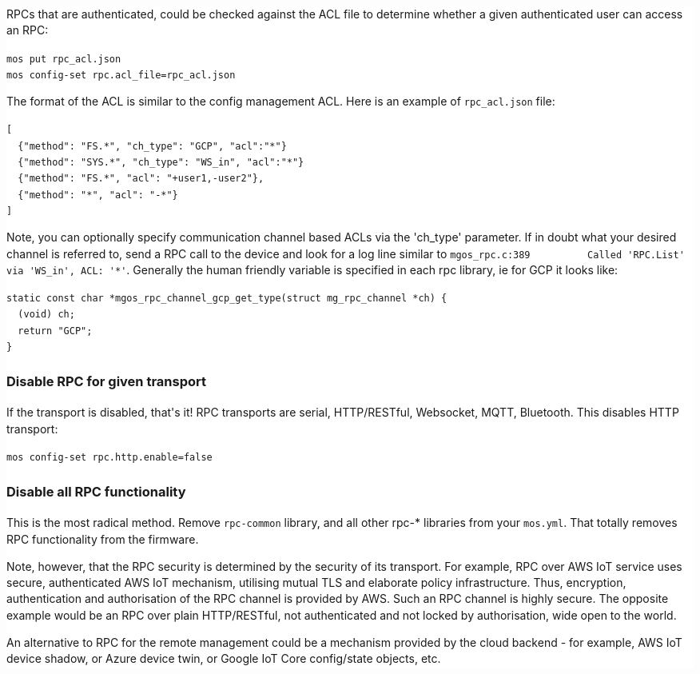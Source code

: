 RPCs that are authenticated, could be checked against the
ACL file to determine whether a given authenticated user can access an RPC:

```
mos put rpc_acl.json
mos config-set rpc.acl_file=rpc_acl.json
```

The format of the ACL is similar to the config management ACL. Here is an
example of `rpc_acl.json` file:

```
[
  {"method": "FS.*", "ch_type": "GCP", "acl":"*"}
  {"method": "SYS.*", "ch_type": "WS_in", "acl":"*"}
  {"method": "FS.*", "acl": "+user1,-user2"},
  {"method": "*", "acl": "-*"}
]
```
Note, you can optionally specify communication channel based ACLs via the 'ch_type' parameter. If in doubt what your desired channel is referred to, send a RPC call to the device and look for a log line similar to `mgos_rpc.c:389          Called 'RPC.List' via 'WS_in', ACL: '*'`. Generally the human friendly variable is specified in each rpc library, ie for GCP it looks like: 
```
static const char *mgos_rpc_channel_gcp_get_type(struct mg_rpc_channel *ch) {
  (void) ch;
  return "GCP";
}
```
### Disable RPC for given transport

If the transport is disabled, that's it!
RPC transports are serial, HTTP/RESTful,
Websocket, MQTT, Bluetooth.  This disables HTTP transport:

```
mos config-set rpc.http.enable=false
```

### Disable all RPC functionality

This is the most radical method. Remove `rpc-common` library, and all other
rpc-* libraries from your `mos.yml`. That totally removes RPC functionality
from the firmware.

Note, however, that the RPC security is determined by the security of its
transport. For example, RPC over AWS IoT service uses secure, authenticated
AWS IoT mechanism, utilising mutual TLS and elaborate policy infrastructure.
Thus, encryption, authentication and authorisation of the RPC channel is
provided by AWS. Such an RPC channel is highly secure. The opposite example
would be an RPC over plain HTTP/RESTful, not authenticated and not
locked by authorisation, wide open to the world.

An alternative to RPC for the remote management could be a mechanism
provided by the cloud backend - for example, AWS IoT device
shadow, or Azure device twin, or Google IoT Core config/state objects, etc.


